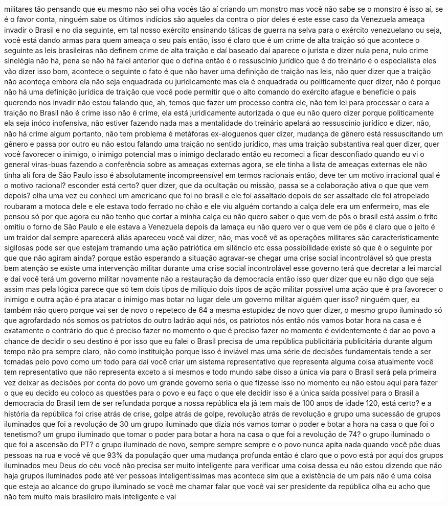 militares tão pensando que eu mesmo não sei olha vocês tão aí criando um monstro mas você não sabe se o monstro é isso aí, se é o favor conta, ninguém sabe os últimos indícios são aqueles da contra o pior deles é este esse caso da Venezuela ameaça invadir o Brasil e no dia seguinte, em tal nosso exército ensinando táticas de guerra na selva para o exército venezuelano ou seja, você está dando armas para quem ameaça o seu país então, isso é claro que é um crime de alta traição só que acontece o seguinte as leis brasileiras não definem crime de alta traição e daí baseado daí aparece o jurista e dizer nula pena, nulo crime sinelégia não há, pena se não há falei anterior que o defina então é o ressuscínio jurídico que é do treinário é o especialista eles vão dizer isso bom, acontece o seguinte o fato é que não haver uma definição de traição nas leis, não quer dizer que a traição não aconteça embora ela não seja enquadrada ou juridicamente mas ela é enquadrada ou politicamente quer dizer, não é porque não há uma definição jurídica de traição que você pode permitir que o alto comando do exército afague e beneficie o país querendo nos invadir não estou falando que, ah, temos que fazer um processo contra ele, não tem lei para processar o cara a traição no Brasil não é crime isso não é crime, ela está juridicamente autorizada o que eu não quero dizer porque politicamente ela seja inóco inofensiva, não estiver fazendo nada mas a mentalidade do treinário apelará ao ressuscínio jurídico e dizer, não, não há crime algum portanto, não tem problema é metáforas ex-aloguenos quer dizer, mudança de gênero está ressuscitando um gênero e passa por outro eu não estou falando uma traição no sentido jurídico, mas uma traição substantiva real quer dizer, quer você favorecer o inimigo, o inimigo potencial mas o inimigo declarado então eu recomeci a ficar desconfiado quando eu vi o general viras-buas fazendo a conferência sobre as ameaças externas agora, se ele tinha a lista de ameaças externas ele não tinha ali fora de São Paulo isso é absolutamente incompreensível em termos racionais então, deve ter um motivo irracional qual é o motivo racional? esconder está certo? quer dizer, que da ocultação ou missão, passa se a colaboração ativa o que que vem depois? olha uma vez eu conheci um americano que foi no brasil e ele foi assaltado depois de ser assaltado ele foi atropelado roubaram a motoca dele e ele estava todo ferrado no chão e ele viu alguém cortando a calça dele era um enfermeiro, mas ele pensou só por que agora eu não tenho que cortar a minha calça eu não quero saber o que vem de pôs o brasil está assim o frito omitiu o forno de São Paulo e ele estava a Venezuela depois da lamaça eu não quero ver o que vem de pôs é claro que o jeito é um traidor daí sempre aparecerá aliás apareceu você vai dizer, não, mas você vê as operações militares são característicamente sigilosas pode ser que estejam tramando uma ação patriótica em silêncio etc essa possibilidade existe só que é o seguinte por que que não agiram ainda? porque estão esperando a situação agravar-se chegar uma crise social incontrolável só que presta bem atenção se existe uma intervenção militar durante uma crise social incontrolável esse governo terá que decretar a lei marcial e daí você terá um governo militar novamente não a restauração da democracia então isso quer dizer que eu não digo que seja assim mas pela lógica parece que só tem dois tipos de milíquio dois tipos de ação militar possível uma ação que é pra favorecer o inimigo e outra ação é pra atacar o inimigo mas botar no lugar dele um governo militar alguém quer isso? ninguém quer, eu também não quero porque vai ser de novo o repeteco de 64 a mesma estupidez de novo quer dizer, o mesmo grupo iluminado só que agrofardado nós somos os patriotos do outro ladrão aqui nós, os patriotos nós então nós vamos botar hora na casa e é exatamente o contrário do que é preciso fazer no momento o que é preciso fazer no momento é evidentemente é dar ao povo a chance de decidir o seu destino é por isso que eu falei o Brasil precisa de uma república publicitária publicitária durante algum tempo não pra sempre claro, não como instituição porque isso é inviável mas uma série de decisões fundamentais tende a ser tomadas pelo povo como um todo para daí você criar um sistema representativo que representa alguma coisa atualmente você tem representativo que não representa exceto a si mesmos e todo mundo sabe disso a única via para o Brasil será pela primeira vez deixar as decisões por conta do povo um grande governo seria o que fizesse isso no momento eu não estou aqui para fazer o que eu decido eu coloco as questões para o povo e eu faço o que ele decidir isso é a única saída possível para o Brasil a democracia do Brasil tem de ser refundada porque a nossa república ela já tem mais de 100 anos de idade 120, está certo? e a história da república foi crise atrás de crise, golpe atrás de golpe, revolução atrás de revolução e grupo uma sucessão de grupos iluminados que foi a revolução de 30 um grupo iluminado que dizia nós vamos tomar o poder e botar a hora na casa o que foi o tenetismo? um grupo iluminado que tomar o poder para botar a hora na casa o que foi a revolução de 74? o grupo iluminado o que foi a ascensão do PT? o grupo iluminado de novo, sempre sempre sempre e o povo nunca apita nada quando você põe duas pessoas na rua e você vê que 93% da população quer uma mudança profunda então é claro que o povo está por aqui dos grupos iluminados meu Deus do céu você não precisa ser muito inteligente para verificar uma coisa dessa eu não estou dizendo que não haja grupos iluminados pode até ver pessoas inteligentíssimas mas acontece sim que a existência de um país não é uma coisa que esteja ao alcance do grupo iluminado se você me chamar falar que você vai ser presidente da república olha eu acho que não tem muito mais brasileiro mais inteligente e vai